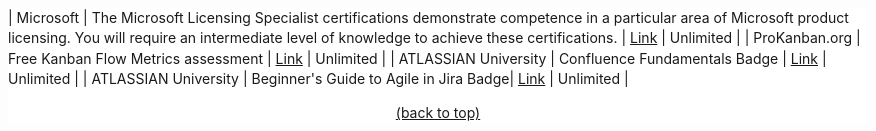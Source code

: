 | Microsoft | The Microsoft Licensing Specialist certifications demonstrate competence in a particular area of Microsoft product licensing. You will require an intermediate level of knowledge to achieve these certifications. | [Link](https://getlicensingready.com/Main.aspx) | Unlimited |
| ProKanban.org | Free Kanban Flow Metrics assessment | [Link](https://prokanban.org/small-batch-certifications/) | Unlimited |
| ATLASSIAN University | Confluence Fundamentals Badge | [Link](https://university.atlassian.com/student/path/861302/activity/2832257) | Unlimited |
| ATLASSIAN University | Beginner's Guide to Agile in Jira Badge| [Link](https://university.atlassian.com/student/path/1113130-apply-agile-practices-to-manage-your-work) | Unlimited |

<p align="center"><a href="#table-of-contents">(back to top)</a></p>
